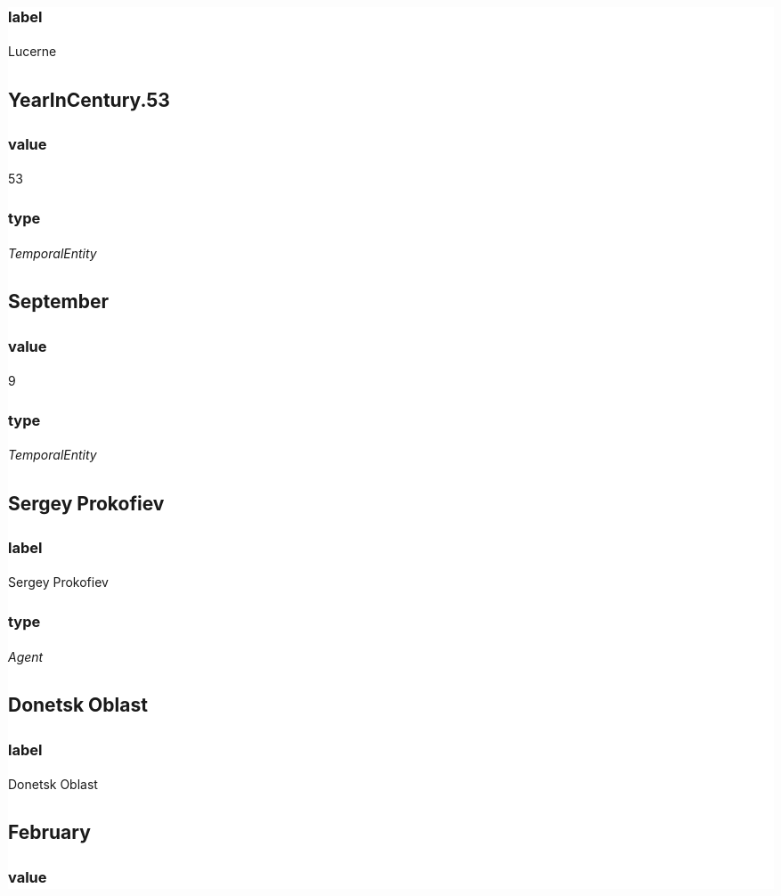 ### label


Lucerne

## YearInCentury.53

### value


53

### type


*TemporalEntity*

## September

### value


9

### type


*TemporalEntity*

## Sergey Prokofiev

### label


Sergey Prokofiev

### type


*Agent*

## Donetsk Oblast

### label


Donetsk Oblast

## February

### value

